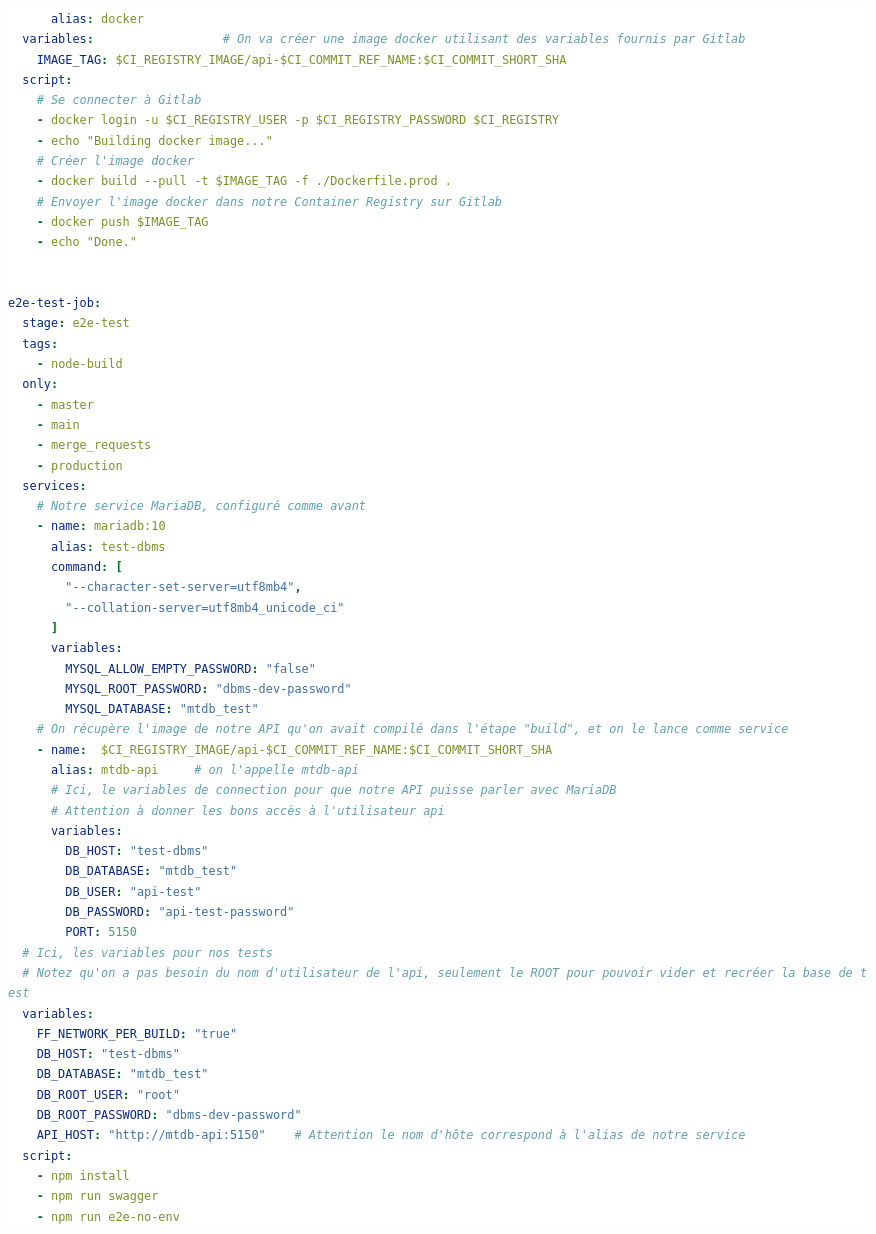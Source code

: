 ```yml
      alias: docker
  variables:                  # On va créer une image docker utilisant des variables fournis par Gitlab
    IMAGE_TAG: $CI_REGISTRY_IMAGE/api-$CI_COMMIT_REF_NAME:$CI_COMMIT_SHORT_SHA
  script:
    # Se connecter à Gitlab
    - docker login -u $CI_REGISTRY_USER -p $CI_REGISTRY_PASSWORD $CI_REGISTRY
    - echo "Building docker image..."
    # Créer l'image docker
    - docker build --pull -t $IMAGE_TAG -f ./Dockerfile.prod .
    # Envoyer l'image docker dans notre Container Registry sur Gitlab
    - docker push $IMAGE_TAG
    - echo "Done."


e2e-test-job:
  stage: e2e-test
  tags:
    - node-build  
  only:
    - master
    - main
    - merge_requests
    - production
  services:
    # Notre service MariaDB, configuré comme avant
    - name: mariadb:10        
      alias: test-dbms      
      command: [
        "--character-set-server=utf8mb4",
        "--collation-server=utf8mb4_unicode_ci"
      ]
      variables: 
        MYSQL_ALLOW_EMPTY_PASSWORD: "false"
        MYSQL_ROOT_PASSWORD: "dbms-dev-password"
        MYSQL_DATABASE: "mtdb_test"     
    # On récupère l'image de notre API qu'on avait compilé dans l'étape "build", et on le lance comme service
    - name:  $CI_REGISTRY_IMAGE/api-$CI_COMMIT_REF_NAME:$CI_COMMIT_SHORT_SHA
      alias: mtdb-api     # on l'appelle mtdb-api
      # Ici, le variables de connection pour que notre API puisse parler avec MariaDB 
      # Attention à donner les bons accès à l'utilisateur api
      variables:
        DB_HOST: "test-dbms"
        DB_DATABASE: "mtdb_test"
        DB_USER: "api-test"
        DB_PASSWORD: "api-test-password"
        PORT: 5150
  # Ici, les variables pour nos tests
  # Notez qu'on a pas besoin du nom d'utilisateur de l'api, seulement le ROOT pour pouvoir vider et recréer la base de test
  variables:
    FF_NETWORK_PER_BUILD: "true"
    DB_HOST: "test-dbms"
    DB_DATABASE: "mtdb_test"
    DB_ROOT_USER: "root"
    DB_ROOT_PASSWORD: "dbms-dev-password"
    API_HOST: "http://mtdb-api:5150"    # Attention le nom d'hôte correspond à l'alias de notre service
  script:
    - npm install  
    - npm run swagger
    - npm run e2e-no-env  
```